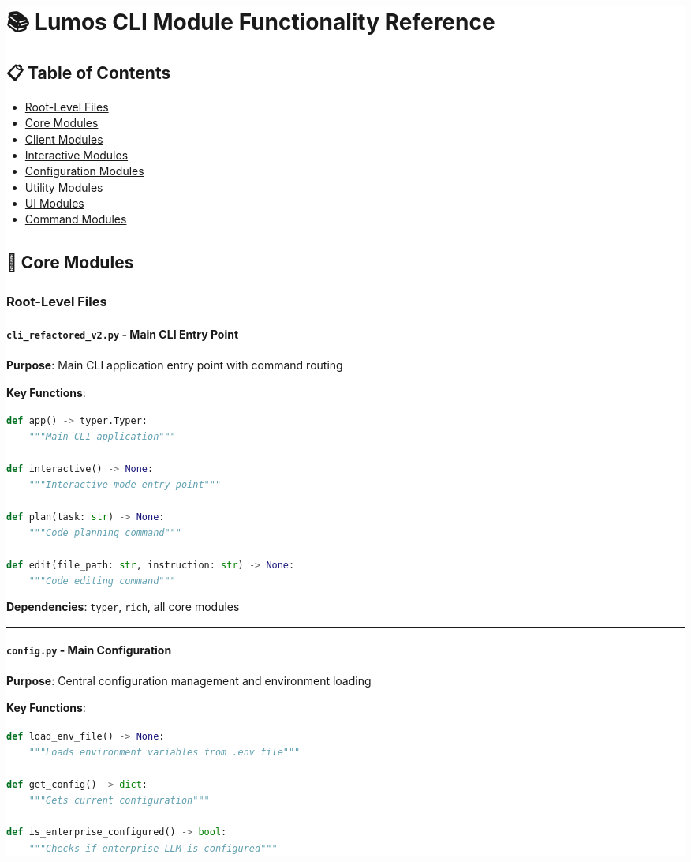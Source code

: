 # 📚 Lumos CLI Module Functionality Reference

## 📋 Table of Contents
- [Root-Level Files](#root-level-files)
- [Core Modules](#core-modules)
- [Client Modules](#client-modules)
- [Interactive Modules](#interactive-modules)
- [Configuration Modules](#configuration-modules)
- [Utility Modules](#utility-modules)
- [UI Modules](#ui-modules)
- [Command Modules](#command-modules)

## 🔧 Core Modules

### Root-Level Files

#### `cli_refactored_v2.py` - Main CLI Entry Point
**Purpose**: Main CLI application entry point with command routing

**Key Functions**:
```python
def app() -> typer.Typer:
    """Main CLI application"""

def interactive() -> None:
    """Interactive mode entry point"""

def plan(task: str) -> None:
    """Code planning command"""

def edit(file_path: str, instruction: str) -> None:
    """Code editing command"""
```

**Dependencies**: `typer`, `rich`, all core modules

---

#### `config.py` - Main Configuration
**Purpose**: Central configuration management and environment loading

**Key Functions**:
```python
def load_env_file() -> None:
    """Loads environment variables from .env file"""

def get_config() -> dict:
    """Gets current configuration"""

def is_enterprise_configured() -> bool:
    """Checks if enterprise LLM is configured"""
```
